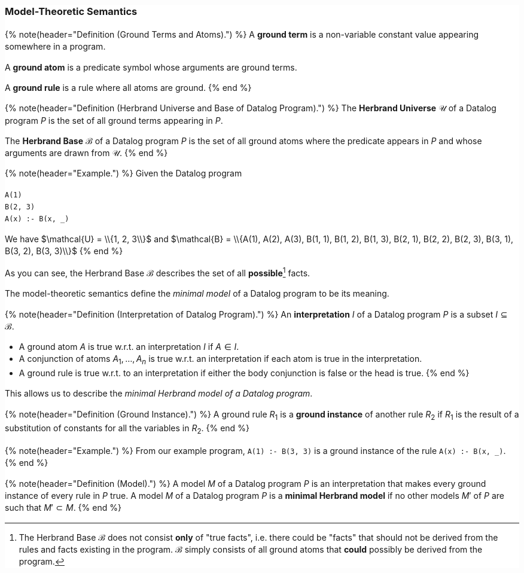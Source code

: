 ### Model-Theoretic Semantics
{% note(header="Definition (Ground Terms and Atoms).") %}
A **ground term** is a non-variable constant value appearing somewhere in a program.

A **ground atom** is a predicate symbol whose arguments are ground terms.

A **ground rule** is a rule where all atoms are ground.
{% end %}

{% note(header="Definition (Herbrand Universe and Base of Datalog Program).") %}
The **Herbrand Universe** $\mathcal{U}$ of a Datalog program $P$ is the set of all ground terms appearing in $P$. 

The **Herbrand Base** $\mathcal{B}$ of a Datalog program $P$ is the set of all ground atoms where the predicate appears in $P$ and whose arguments are drawn from $\mathcal{U}$.
{% end %}

{% note(header="Example.") %}
Given the Datalog program

```datalog
A(1)
B(2, 3)
A(x) :- B(x, _)
```

We have $\mathcal{U} = \\{1, 2, 3\\}$ and $\mathcal{B} = \\{A(1), A(2), A(3), B(1, 1), B(1, 2), B(1, 3), B(2, 1), B(2, 2), B(2, 3), B(3, 1), B(3, 2), B(3, 3)\\}$
{% end %}

As you can see, the Herbrand Base $\mathcal{B}$ describes the set of all **possible**[^2] facts. 

The model-theoretic semantics define the *minimal model* of a Datalog program to be its meaning.

{% note(header="Definition (Interpretation of Datalog Program).") %}
An **interpretation** $I$ of a Datalog program $P$ is a subset $I \subseteq \mathcal{B}$. 
- A ground atom $A$ is true w.r.t. an interpretation $I$ if $A \in I$. 
- A conjunction of atoms $A_1,\dots,A_n$ is true w.r.t. an interpretation if each atom is true in the interpretation.
- A ground rule is true w.r.t. to an interpretation if either the body conjunction is false or the head is true.
{% end %}

This allows us to describe the *minimal Herbrand model of a Datalog program*.

{% note(header="Definition (Ground Instance).") %}
A ground rule $R_1$ is a **ground instance** of another rule $R_2$ if $R_1$ is the result of a substitution of constants for all the variables in $R_2$. 
{% end %}

{% note(header="Example.") %}
From our example program, `A(1) :- B(3, 3)` is a ground instance of the rule `A(x) :- B(x, _)`.
{% end %}

{% note(header="Definition (Model).") %}
A model $M$ of a Datalog program $P$ is an interpretation that makes every ground instance of every rule in $P$ true. A model $M$ of a Datalog program $P$ is a **minimal Herbrand model** if no other models $M'$ of $P$ are such that $M' \subset M$.
{% end %}


[^1]: If $x \not\sqsubseteq y$ then $x \sqcup y \neq y$. This is showed immediately by contradiction. Suppose $x \not \sqsubseteq y$ but $x \sqcup y = y$. By definition of $\sqcup$ it means that $x \sqsubseteq (x \sqcup y)$ i.e. $x \sqsubseteq y$, which is a contradiction.
[^2]: The Herbrand Base $\mathcal{B}$ does not consist **only** of "true facts", i.e. there could be "facts" that should not be derived from the rules and facts existing in the program. $\mathcal{B}$ simply consists of all ground atoms that **could** possibly be derived from the program.